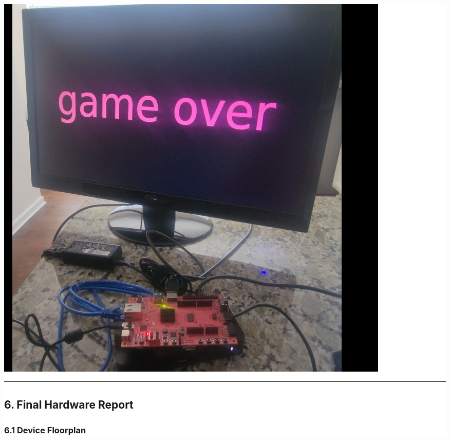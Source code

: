 ![Monitor Gameover](/Images/gameover.png)


---


## 6. Final Hardware Report

### 6.1 Device Floorplan
